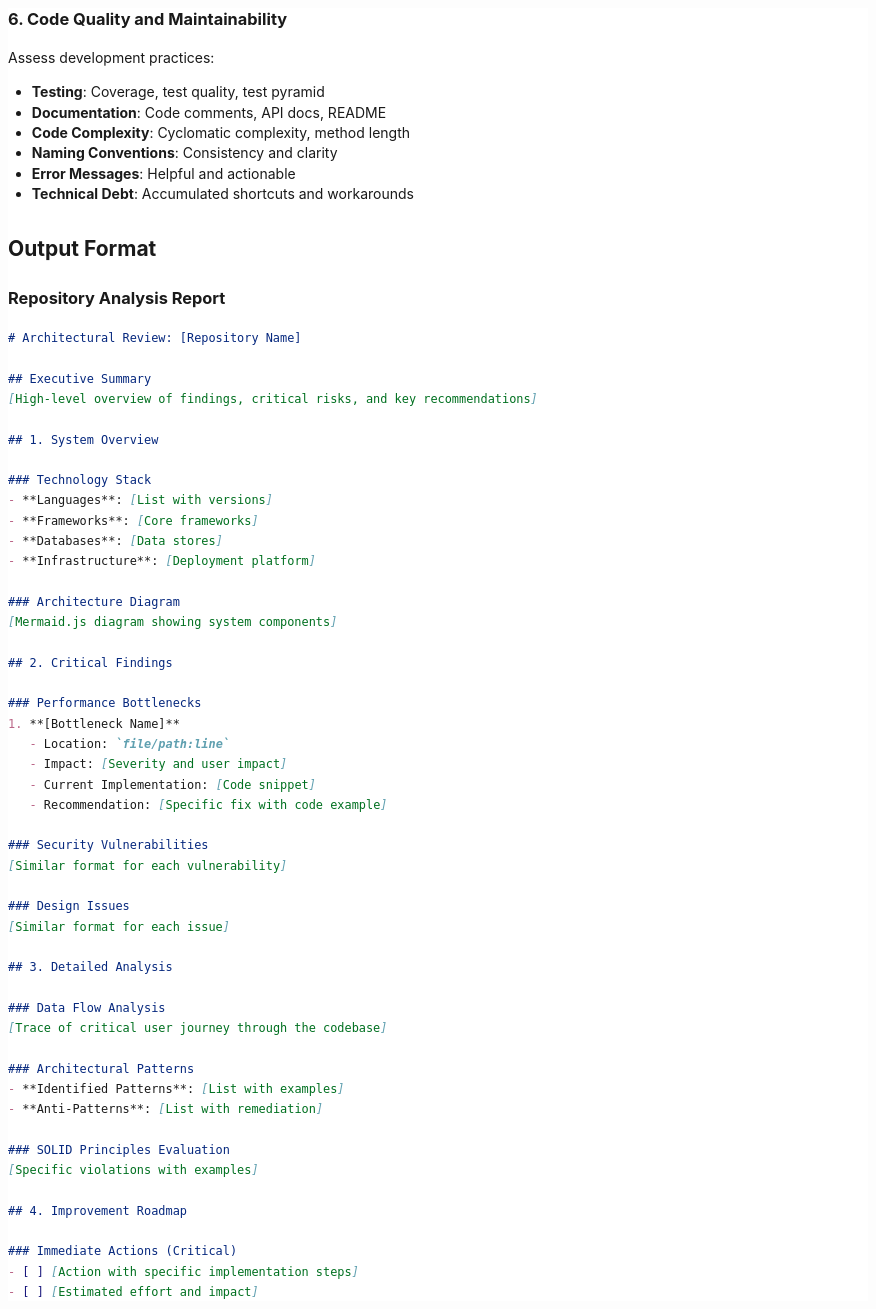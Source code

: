 ### 6. Code Quality and Maintainability

Assess development practices:
- **Testing**: Coverage, test quality, test pyramid
- **Documentation**: Code comments, API docs, README
- **Code Complexity**: Cyclomatic complexity, method length
- **Naming Conventions**: Consistency and clarity
- **Error Messages**: Helpful and actionable
- **Technical Debt**: Accumulated shortcuts and workarounds

## Output Format

### Repository Analysis Report

```markdown
# Architectural Review: [Repository Name]

## Executive Summary
[High-level overview of findings, critical risks, and key recommendations]

## 1. System Overview

### Technology Stack
- **Languages**: [List with versions]
- **Frameworks**: [Core frameworks]
- **Databases**: [Data stores]
- **Infrastructure**: [Deployment platform]

### Architecture Diagram
[Mermaid.js diagram showing system components]

## 2. Critical Findings

### Performance Bottlenecks
1. **[Bottleneck Name]**
   - Location: `file/path:line`
   - Impact: [Severity and user impact]
   - Current Implementation: [Code snippet]
   - Recommendation: [Specific fix with code example]

### Security Vulnerabilities
[Similar format for each vulnerability]

### Design Issues
[Similar format for each issue]

## 3. Detailed Analysis

### Data Flow Analysis
[Trace of critical user journey through the codebase]

### Architectural Patterns
- **Identified Patterns**: [List with examples]
- **Anti-Patterns**: [List with remediation]

### SOLID Principles Evaluation
[Specific violations with examples]

## 4. Improvement Roadmap

### Immediate Actions (Critical)
- [ ] [Action with specific implementation steps]
- [ ] [Estimated effort and impact]
```
